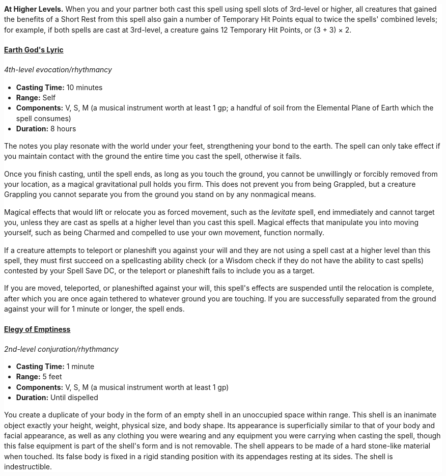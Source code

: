 **At Higher Levels.** When you and your partner both cast this spell using spell slots of 3rd-level or higher, all creatures that gained the benefits of a Short Rest from this spell also gain a number of Temporary Hit Points equal to twice the spells' combined levels; for example, if both spells are cast at 3rd-level, a creature gains 12 Temporary Hit Points, or (3 + 3) × 2.

#### [Earth God's Lyric](https://github.com/mpanighetti/dnd5e-spells/blob/main/4th-level/earth-gods-lyric.md)

_4th-level evocation/rhythmancy_

- **Casting Time:** 10 minutes
- **Range:** Self
- **Components:** V, S, M (a musical instrument worth at least 1 gp; a handful of soil from the Elemental Plane of Earth which the spell consumes)
- **Duration:** 8 hours

The notes you play resonate with the world under your feet, strengthening your bond to the earth. The spell can only take effect if you maintain contact with the ground the entire time you cast the spell, otherwise it fails.

Once you finish casting, until the spell ends, as long as you touch the ground, you cannot be unwillingly or forcibly removed from your location, as a magical gravitational pull holds you firm. This does not prevent you from being Grappled, but a creature Grappling you cannot separate you from the ground you stand on by any nonmagical means.

Magical effects that would lift or relocate you as forced movement, such as the _levitate_ spell, end immediately and cannot target you, unless they are cast as spells at a higher level than you cast this spell. Magical effects that manipulate you into moving yourself, such as being Charmed and compelled to use your own movement, function normally.

If a creature attempts to teleport or planeshift you against your will and they are not using a spell cast at a higher level than this spell, they must first succeed on a spellcasting ability check (or a Wisdom check if they do not have the ability to cast spells) contested by your Spell Save DC, or the teleport or planeshift fails to include you as a target.

If you are moved, teleported, or planeshifted against your will, this spell's effects are suspended until the relocation is complete, after which you are once again tethered to whatever ground you are touching. If you are successfully separated from the ground against your will for 1 minute or longer, the spell ends.

#### [Elegy of Emptiness](https://github.com/mpanighetti/dnd5e-spells/blob/main/2nd-level/elegy-of-emptiness.md)

_2nd-level conjuration/rhythmancy_

- **Casting Time:** 1 minute
- **Range:** 5 feet
- **Components:** V, S, M (a musical instrument worth at least 1 gp)
- **Duration:** Until dispelled

You create a duplicate of your body in the form of an empty shell in an unoccupied space within range. This shell is an inanimate object exactly your height, weight, physical size, and body shape. Its appearance is superficially similar to that of your body and facial appearance, as well as any clothing you were wearing and any equipment you were carrying when casting the spell, though this false equipment is part of the shell's form and is not removable. The shell appears to be made of a hard stone-like material when touched. Its false body is fixed in a rigid standing position with its appendages resting at its sides. The shell is indestructible.
